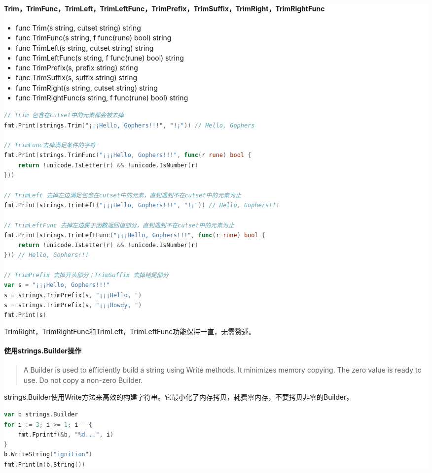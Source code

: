 #### Trim，TrimFunc，TrimLeft，TrimLeftFunc，TrimPrefix，TrimSuffix，TrimRight，TrimRightFunc

- func Trim(s string, cutset string) string
- func TrimFunc(s string, f func(rune) bool) string
- func TrimLeft(s string, cutset string) string
- func TrimLeftFunc(s string, f func(rune) bool) string
- func TrimPrefix(s, prefix string) string
- func TrimSuffix(s, suffix string) string
- func TrimRight(s string, cutset string) string
- func TrimRightFunc(s string, f func(rune) bool) string

```go
// Trim 包含在cutset中的元素都会被去掉
fmt.Print(strings.Trim("¡¡¡Hello, Gophers!!!", "!¡")) // Hello, Gophers

// TrimFunc去掉满足条件的字符
fmt.Print(strings.TrimFunc("¡¡¡Hello, Gophers!!!", func(r rune) bool {
    return !unicode.IsLetter(r) && !unicode.IsNumber(r)
}))

// TrimLeft 去掉左边满足包含在cutset中的元素，直到遇到不在cutset中的元素为止
fmt.Print(strings.TrimLeft("¡¡¡Hello, Gophers!!!", "!¡")) // Hello, Gophers!!!

// TrimLeftFunc 去掉左边属于函数返回值部分，直到遇到不在cutset中的元素为止
fmt.Print(strings.TrimLeftFunc("¡¡¡Hello, Gophers!!!", func(r rune) bool {
    return !unicode.IsLetter(r) && !unicode.IsNumber(r) 
})) // Hello, Gophers!!!

// TrimPrefix 去掉开头部分；TrimSuffix 去掉结尾部分 
var s = "¡¡¡Hello, Gophers!!!"
s = strings.TrimPrefix(s, "¡¡¡Hello, ")
s = strings.TrimPrefix(s, "¡¡¡Howdy, ")
fmt.Print(s)
```

TrimRight，TrimRightFunc和TrimLeft，TrimLeftFunc功能保持一直，无需赘述。

#### 使用strings.Builder操作

>A Builder is used to efficiently build a string using Write methods. It minimizes memory copying. The zero value is ready to use. Do not copy a non-zero Builder.

strings.Builder使用Write方法来高效的构建字符串。它最小化了内存拷贝，耗费零内存，不要拷贝非零的Builder。


```go
var b strings.Builder
for i := 3; i >= 1; i-- {
    fmt.Fprintf(&b, "%d...", i)
}
b.WriteString("ignition")
fmt.Println(b.String())
```
